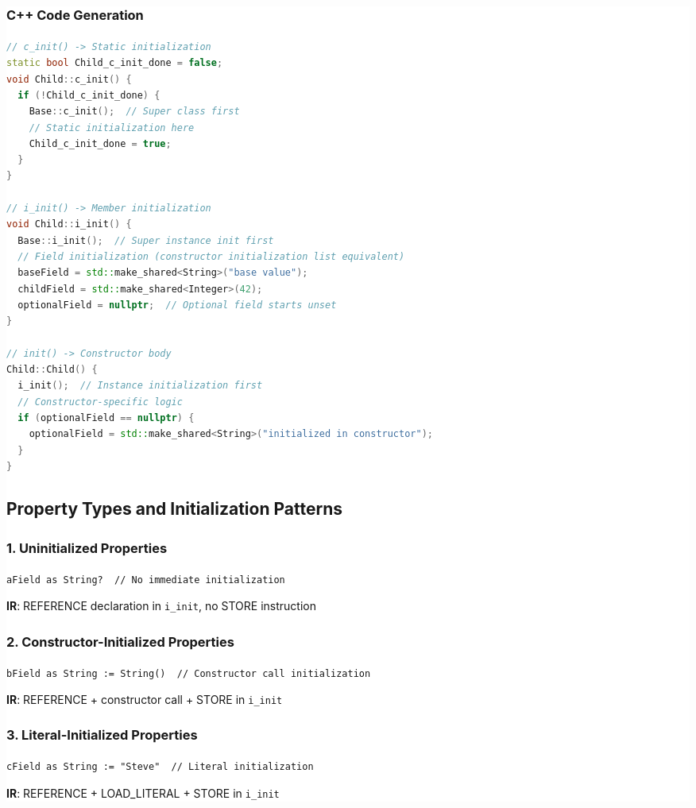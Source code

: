 ### C++ Code Generation
```cpp
// c_init() -> Static initialization
static bool Child_c_init_done = false;
void Child::c_init() {
  if (!Child_c_init_done) {
    Base::c_init();  // Super class first
    // Static initialization here
    Child_c_init_done = true;
  }
}

// i_init() -> Member initialization
void Child::i_init() {
  Base::i_init();  // Super instance init first
  // Field initialization (constructor initialization list equivalent)
  baseField = std::make_shared<String>("base value");
  childField = std::make_shared<Integer>(42);
  optionalField = nullptr;  // Optional field starts unset
}

// init() -> Constructor body
Child::Child() {
  i_init();  // Instance initialization first
  // Constructor-specific logic
  if (optionalField == nullptr) {
    optionalField = std::make_shared<String>("initialized in constructor");
  }
}
```

## Property Types and Initialization Patterns

### 1. Uninitialized Properties
```ek9
aField as String?  // No immediate initialization
```
**IR**: REFERENCE declaration in `i_init`, no STORE instruction

### 2. Constructor-Initialized Properties  
```ek9
bField as String := String()  // Constructor call initialization
```
**IR**: REFERENCE + constructor call + STORE in `i_init`

### 3. Literal-Initialized Properties
```ek9  
cField as String := "Steve"  // Literal initialization
```
**IR**: REFERENCE + LOAD_LITERAL + STORE in `i_init`
